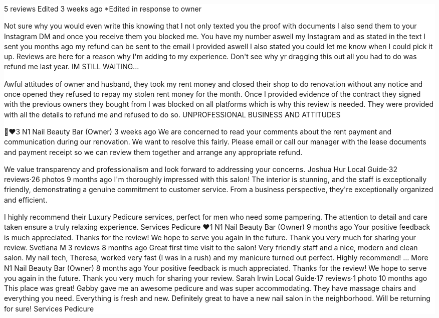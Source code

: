 5 reviews
Edited 3 weeks ago
\*Edited in response to owner

Not sure why you would even write this knowing that I not only texted you the proof with documents I also send them to your Instagram DM and once you receive them you blocked me. You have my number aswell my Instagram and as stated in the text I sent you months ago my refund can be sent to the email I provided aswell I also stated you could let me know when I could pick it up. Reviews are here for a reason why I'm adding to my experience. Don't see why yr dragging this out all you had to do was refund me last year. IM STILL WAITING...

Awful attitudes of owner and husband, they took my rent money and closed their shop to do renovation without any notice and once opened they refused to repay my stolen rent money for the month. Once I provided evidence of the contract they signed with the previous owners they bought from I was blocked on all platforms which is why this review is needed. They were provided with all the details to refund me and refused to do so. UNPROFESSIONAL BUSINESS AND ATTITUDES

🙏❤️3
N1 Nail Beauty Bar (Owner)
3 weeks ago
We are concerned to read your comments about the rent payment and communication during our renovation. We want to resolve this fairly. Please email or call our manager with the lease documents and payment receipt so we can review them together and arrange any appropriate refund.

We value transparency and professionalism and look forward to addressing your concerns.
Joshua Hur
Local Guide·32 reviews·26 photos
9 months ago
I'm thoroughly impressed with this salon! The interior is stunning, and the staff is exceptionally friendly, demonstrating a genuine commitment to customer service. From a business perspective, they're exceptionally organized and efficient.

I highly recommend their Luxury Pedicure services, perfect for men who need some pampering. The attention to detail and care taken ensure a truly relaxing experience.
Services
Pedicure
❤️1
N1 Nail Beauty Bar (Owner)
9 months ago
Your positive feedback is much appreciated. Thanks for the review! We hope to serve you again in the future. Thank you very much for sharing your review.
Svetlana M
3 reviews
8 months ago
Great first time visit to the salon! Very friendly staff and a nice, modern and clean salon. My nail tech, Theresa, worked very fast (I was in a rush) and my manicure turned out perfect. Highly recommend! … More
N1 Nail Beauty Bar (Owner)
8 months ago
Your positive feedback is much appreciated. Thanks for the review! We hope to serve you again in the future. Thank you very much for sharing your review.
Sarah Irwin
Local Guide·17 reviews·1 photo
10 months ago
This place was great! Gabby gave me an awesome pedicure and was super accommodating. They have massage chairs and everything you need. Everything is fresh and new.
Definitely great to have a new nail salon in the neighborhood. Will be returning for sure!
Services
Pedicure
